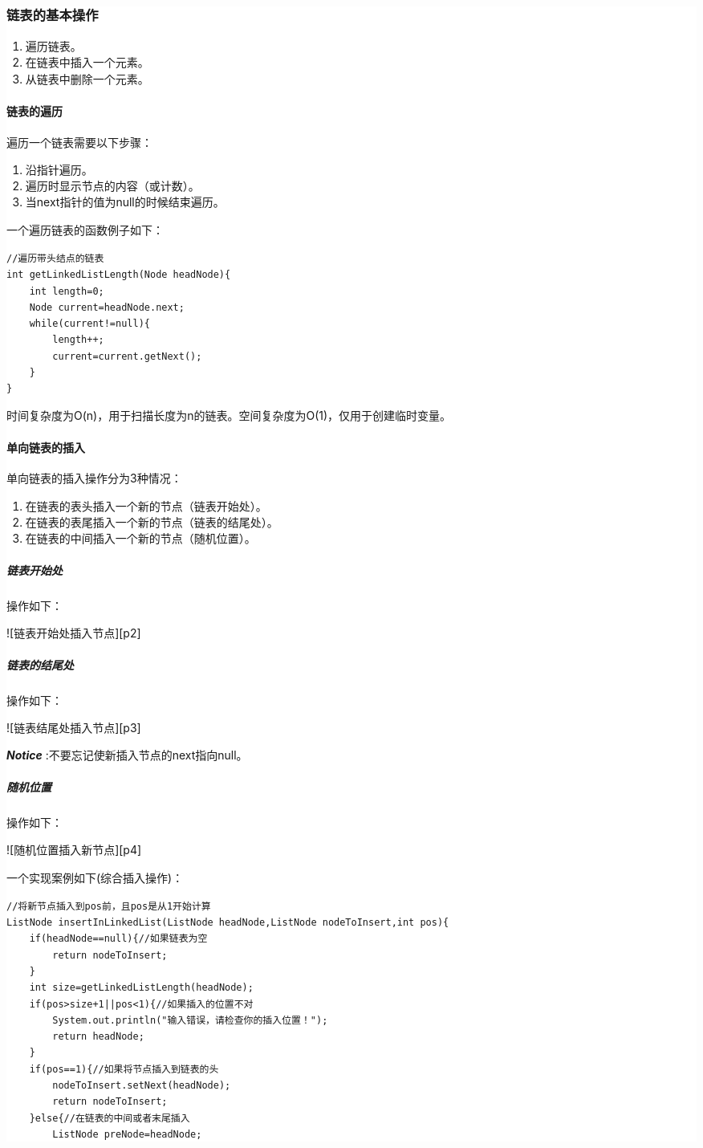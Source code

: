 ### 链表的基本操作
1. 遍历链表。
2. 在链表中插入一个元素。  
3. 从链表中删除一个元素。  

#### 链表的遍历
遍历一个链表需要以下步骤：

1. 沿指针遍历。
2. 遍历时显示节点的内容（或计数）。
3. 当next指针的值为null的时候结束遍历。

一个遍历链表的函数例子如下：

	//遍历带头结点的链表
	int getLinkedListLength(Node headNode){
		int length=0;
		Node current=headNode.next;
		while(current!=null){
			length++;
			current=current.getNext();
		}
	}

时间复杂度为O(n)，用于扫描长度为n的链表。空间复杂度为O(1)，仅用于创建临时变量。

#### 单向链表的插入
单向链表的插入操作分为3种情况：    
1. 在链表的表头插入一个新的节点（链表开始处）。  
2. 在链表的表尾插入一个新的节点（链表的结尾处）。  
3. 在链表的中间插入一个新的节点（随机位置）。  

##### 链表开始处
操作如下：

![链表开始处插入节点][p2]

##### 链表的结尾处
操作如下：

![链表结尾处插入节点][p3]

***Notice*** :不要忘记使新插入节点的next指向null。

##### 随机位置
操作如下：

![随机位置插入新节点][p4]

一个实现案例如下(综合插入操作)：

	//将新节点插入到pos前，且pos是从1开始计算
	ListNode insertInLinkedList(ListNode headNode,ListNode nodeToInsert,int pos){
		if(headNode==null){//如果链表为空
			return nodeToInsert;
		}
		int size=getLinkedListLength(headNode);
		if(pos>size+1||pos<1){//如果插入的位置不对
			System.out.println("输入错误，请检查你的插入位置！");
			return headNode;
		}
		if(pos==1){//如果将节点插入到链表的头
			nodeToInsert.setNext(headNode);
			return nodeToInsert;
		}else{//在链表的中间或者末尾插入
			ListNode preNode=headNode;